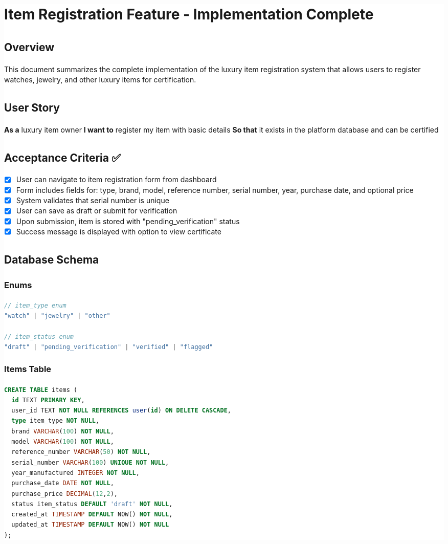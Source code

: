 # Item Registration Feature - Implementation Complete

## Overview
This document summarizes the complete implementation of the luxury item registration system that allows users to register watches, jewelry, and other luxury items for certification.

## User Story
**As a** luxury item owner
**I want to** register my item with basic details
**So that** it exists in the platform database and can be certified

## Acceptance Criteria ✅
- [x] User can navigate to item registration form from dashboard
- [x] Form includes fields for: type, brand, model, reference number, serial number, year, purchase date, and optional price
- [x] System validates that serial number is unique
- [x] User can save as draft or submit for verification
- [x] Upon submission, item is stored with "pending_verification" status
- [x] Success message is displayed with option to view certificate

## Database Schema

### Enums
```typescript
// item_type enum
"watch" | "jewelry" | "other"

// item_status enum
"draft" | "pending_verification" | "verified" | "flagged"
```

### Items Table
```sql
CREATE TABLE items (
  id TEXT PRIMARY KEY,
  user_id TEXT NOT NULL REFERENCES user(id) ON DELETE CASCADE,
  type item_type NOT NULL,
  brand VARCHAR(100) NOT NULL,
  model VARCHAR(100) NOT NULL,
  reference_number VARCHAR(50) NOT NULL,
  serial_number VARCHAR(100) UNIQUE NOT NULL,
  year_manufactured INTEGER NOT NULL,
  purchase_date DATE NOT NULL,
  purchase_price DECIMAL(12,2),
  status item_status DEFAULT 'draft' NOT NULL,
  created_at TIMESTAMP DEFAULT NOW() NOT NULL,
  updated_at TIMESTAMP DEFAULT NOW() NOT NULL
);
```
